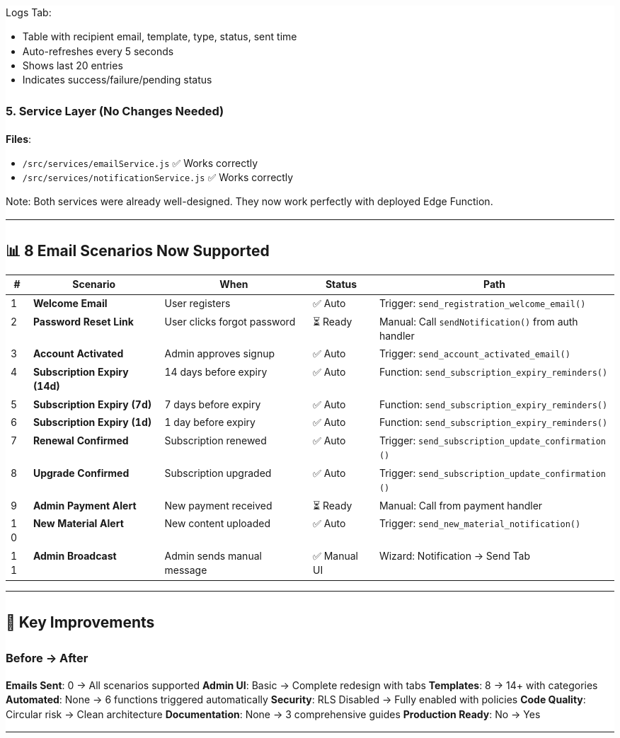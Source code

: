 Logs Tab:
- Table with recipient email, template, type, status, sent time
- Auto-refreshes every 5 seconds
- Shows last 20 entries
- Indicates success/failure/pending status

### 5. Service Layer (No Changes Needed)
**Files**: 
- `/src/services/emailService.js` ✅ Works correctly
- `/src/services/notificationService.js` ✅ Works correctly

Note: Both services were already well-designed. They now work perfectly with deployed Edge Function.

---

## 📊 8 Email Scenarios Now Supported

| # | Scenario | When | Status | Path |
|---|----------|------|--------|------|
| 1 | **Welcome Email** | User registers | ✅ Auto | Trigger: `send_registration_welcome_email()` |
| 2 | **Password Reset Link** | User clicks forgot password | ⏳ Ready | Manual: Call `sendNotification()` from auth handler |
| 3 | **Account Activated** | Admin approves signup | ✅ Auto | Trigger: `send_account_activated_email()` |
| 4 | **Subscription Expiry (14d)** | 14 days before expiry | ✅ Auto | Function: `send_subscription_expiry_reminders()` |
| 5 | **Subscription Expiry (7d)** | 7 days before expiry | ✅ Auto | Function: `send_subscription_expiry_reminders()` |
| 6 | **Subscription Expiry (1d)** | 1 day before expiry | ✅ Auto | Function: `send_subscription_expiry_reminders()` |
| 7 | **Renewal Confirmed** | Subscription renewed | ✅ Auto | Trigger: `send_subscription_update_confirmation()` |
| 8 | **Upgrade Confirmed** | Subscription upgraded | ✅ Auto | Trigger: `send_subscription_update_confirmation()` |
| 9 | **Admin Payment Alert** | New payment received | ⏳ Ready | Manual: Call from payment handler |
| 10 | **New Material Alert** | New content uploaded | ✅ Auto | Trigger: `send_new_material_notification()` |
| 11 | **Admin Broadcast** | Admin sends manual message | ✅ Manual UI | Wizard: Notification → Send Tab |

---

## 🎯 Key Improvements

### Before → After

**Emails Sent**: 0 → All scenarios supported
**Admin UI**: Basic → Complete redesign with tabs
**Templates**: 8 → 14+ with categories
**Automated**: None → 6 functions triggered automatically
**Security**: RLS Disabled → Fully enabled with policies
**Code Quality**: Circular risk → Clean architecture
**Documentation**: None → 3 comprehensive guides
**Production Ready**: No → Yes

---